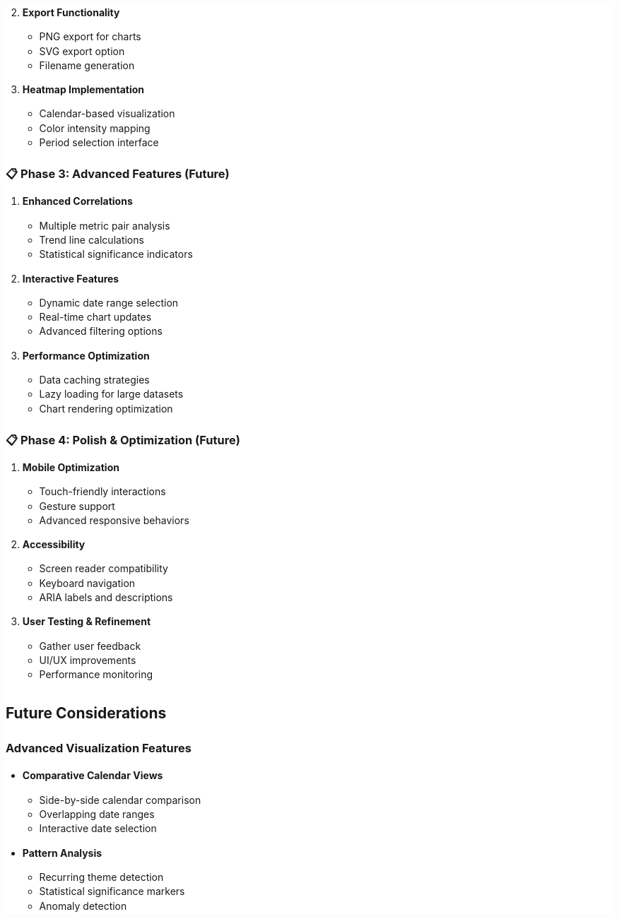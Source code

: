 2. **Export Functionality**
   - PNG export for charts
   - SVG export option
   - Filename generation

3. **Heatmap Implementation**
   - Calendar-based visualization
   - Color intensity mapping
   - Period selection interface

### 📋 Phase 3: Advanced Features (Future)
1. **Enhanced Correlations**
   - Multiple metric pair analysis
   - Trend line calculations
   - Statistical significance indicators

2. **Interactive Features**
   - Dynamic date range selection
   - Real-time chart updates
   - Advanced filtering options

3. **Performance Optimization**
   - Data caching strategies
   - Lazy loading for large datasets
   - Chart rendering optimization

### 📋 Phase 4: Polish & Optimization (Future)
1. **Mobile Optimization**
   - Touch-friendly interactions
   - Gesture support
   - Advanced responsive behaviors

2. **Accessibility**
   - Screen reader compatibility
   - Keyboard navigation
   - ARIA labels and descriptions

3. **User Testing & Refinement**
   - Gather user feedback
   - UI/UX improvements
   - Performance monitoring

## Future Considerations

### Advanced Visualization Features
- **Comparative Calendar Views**
  - Side-by-side calendar comparison
  - Overlapping date ranges
  - Interactive date selection

- **Pattern Analysis**
  - Recurring theme detection
  - Statistical significance markers
  - Anomaly detection
